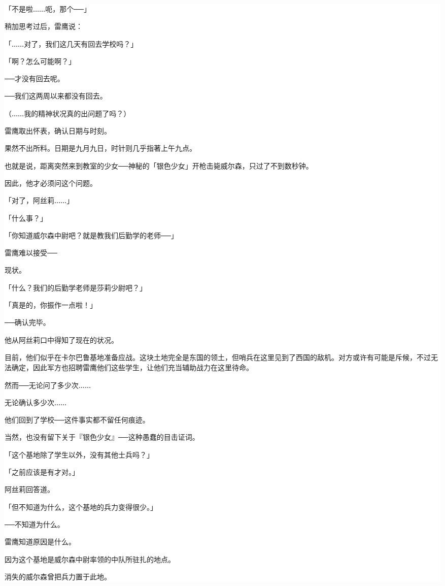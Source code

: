 「不是啦……呃，那个──」

稍加思考过后，雷鹰说：

「……对了，我们这几天有回去学校吗？」

「啊？怎么可能啊？」

──才没有回去呢。

──我们这两周以来都没有回去。

（……我的精神状况真的出问题了吗？）

雷鹰取出怀表，确认日期与时刻。

果然不出所料。日期是九月九日，时针则几乎指著上午九点。

也就是说，距离突然来到教室的少女──神秘的「银色少女」开枪击毙威尔森，只过了不到数秒钟。

因此，他才必须问这个问题。

「对了，阿丝莉……」

「什么事？」

「你知道威尔森中尉吧？就是教我们后勤学的老师──」

雷鹰难以接受──

现状。

「什么？我们的后勤学老师是莎莉少尉吧？」

「真是的，你振作一点啦！」

──确认完毕。

他从阿丝莉口中得知了现在的状况。

目前，他们似乎在卡尔巴鲁基地准备应战。这块土地完全是东国的领土，但哨兵在这里见到了西国的敌机。对方或许有可能是斥候，不过无法确定，因此军方也招聘雷鹰他们这些学生，让他们充当辅助战力在这里待命。

然而──无论问了多少次……

无论确认多少次……

他们回到了学校──这件事实都不留任何痕迹。

当然，也没有留下关于『银色少女』──这种愚蠢的目击证词。

「这个基地除了学生以外，没有其他士兵吗？」

「之前应该是有才对。」

阿丝莉回答道。

「但不知道为什么，这个基地的兵力变得很少。」

──不知道为什么。

雷鹰知道原因是什么。

因为这个基地是威尔森中尉率领的中队所驻扎的地点。

消失的威尔森曾把兵力置于此地。
